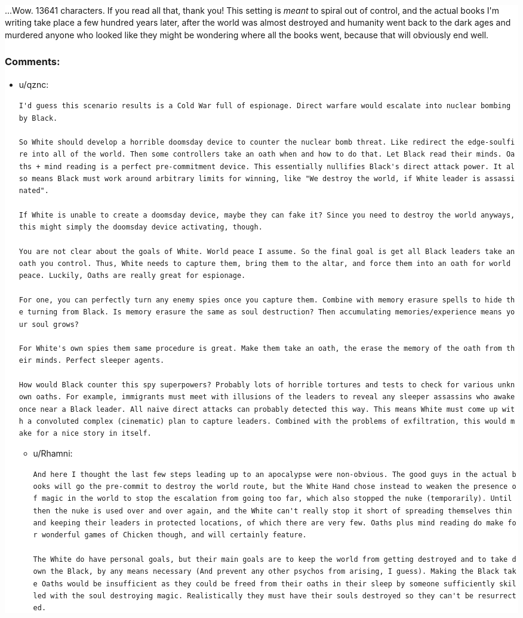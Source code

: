 ...Wow. 13641 characters. If you read all that, thank you! This setting is *meant* to spiral out of control, and the actual books I'm writing take place a few hundred years later, after the world was almost destroyed and humanity went back to the dark ages and murdered anyone who looked like they might be wondering where all the books went, because that will obviously end well.

### Comments:

- u/qznc:
  ```
  I'd guess this scenario results is a Cold War full of espionage. Direct warfare would escalate into nuclear bombing by Black.

  So White should develop a horrible doomsday device to counter the nuclear bomb threat. Like redirect the edge-soulfire into all of the world. Then some controllers take an oath when and how to do that. Let Black read their minds. Oaths + mind reading is a perfect pre-commitment device. This essentially nullifies Black's direct attack power. It also means Black must work around arbitrary limits for winning, like "We destroy the world, if White leader is assassinated".

  If White is unable to create a doomsday device, maybe they can fake it? Since you need to destroy the world anyways, this might simply the doomsday device activating, though.

  You are not clear about the goals of White. World peace I assume. So the final goal is get all Black leaders take an oath you control. Thus, White needs to capture them, bring them to the altar, and force them into an oath for world peace. Luckily, Oaths are really great for espionage.

  For one, you can perfectly turn any enemy spies once you capture them. Combine with memory erasure spells to hide the turning from Black. Is memory erasure the same as soul destruction? Then accumulating memories/experience means your soul grows?

  For White's own spies them same procedure is great. Make them take an oath, the erase the memory of the oath from their minds. Perfect sleeper agents.

  How would Black counter this spy superpowers? Probably lots of horrible tortures and tests to check for various unknown oaths. For example, immigrants must meet with illusions of the leaders to reveal any sleeper assassins who awake once near a Black leader. All naive direct attacks can probably detected this way. This means White must come up with a convoluted complex (cinematic) plan to capture leaders. Combined with the problems of exfiltration, this would make for a nice story in itself.
  ```

  - u/Rhamni:
    ```
    And here I thought the last few steps leading up to an apocalypse were non-obvious. The good guys in the actual books will go the pre-commit to destroy the world route, but the White Hand chose instead to weaken the presence of magic in the world to stop the escalation from going too far, which also stopped the nuke (temporarily). Until then the nuke is used over and over again, and the White can't really stop it short of spreading themselves thin and keeping their leaders in protected locations, of which there are very few. Oaths plus mind reading do make for wonderful games of Chicken though, and will certainly feature.

    The White do have personal goals, but their main goals are to keep the world from getting destroyed and to take down the Black, by any means necessary (And prevent any other psychos from arising, I guess). Making the Black take Oaths would be insufficient as they could be freed from their oaths in their sleep by someone sufficiently skilled with the soul destroying magic. Realistically they must have their souls destroyed so they can't be resurrected.
